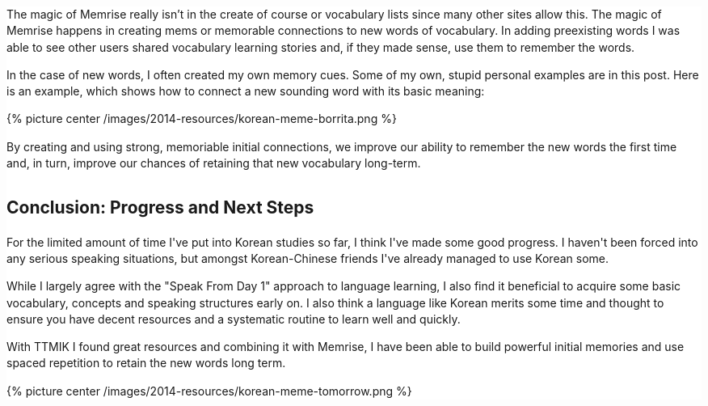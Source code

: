 The magic of Memrise really isn’t in the create of course or vocabulary lists since many other sites allow this. The magic of Memrise happens in creating mems or memorable connections to new words of vocabulary. In adding preexisting words I was able to see other users shared vocabulary learning stories and, if they made sense, use them to remember the words.

In the case of new words, I often created my own memory cues. Some of my own, stupid personal examples are in this post. Here is an example, which shows how to connect a new sounding word with its basic meaning:

{% picture center /images/2014-resources/korean-meme-borrita.png %}

By creating and using strong, memoriable initial connections, we improve our ability to remember the new words the first time and, in turn, improve our chances of retaining that new vocabulary long-term.

## Conclusion: Progress and Next Steps

For the limited amount of time I've put into Korean studies so far, I think I've made some good progress. I haven't been forced into any serious speaking situations, but amongst Korean-Chinese friends I've already managed to use Korean some.

While I largely agree with the "Speak From Day 1" approach to language learning, I also find it beneficial to acquire some basic vocabulary, concepts and speaking structures early on. I also think a language like Korean merits some time and thought to ensure you have decent resources and a systematic routine to learn well and quickly.

With TTMIK I found great resources and combining it with Memrise, I have been able to build powerful initial memories and use spaced repetition to retain the new words long term.

{% picture center /images/2014-resources/korean-meme-tomorrow.png %}
